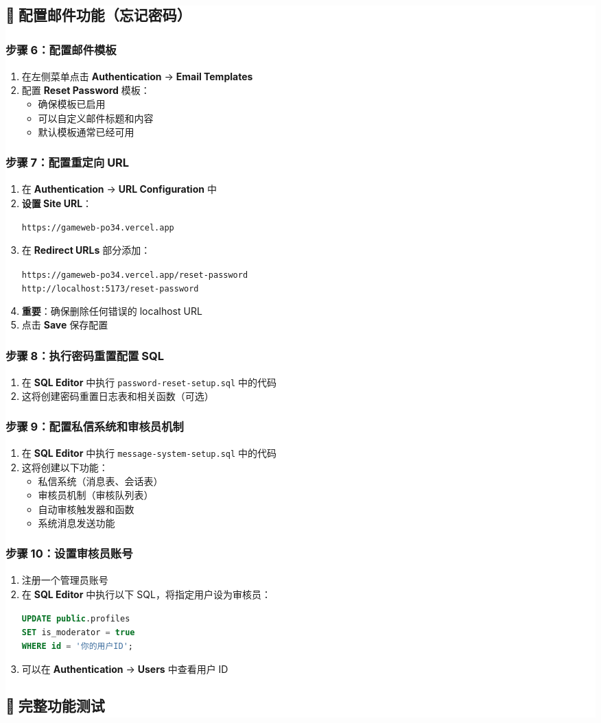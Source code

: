 ## 📧 配置邮件功能（忘记密码）

### 步骤 6：配置邮件模板

1. 在左侧菜单点击 **Authentication** → **Email Templates**
2. 配置 **Reset Password** 模板：
   - 确保模板已启用
   - 可以自定义邮件标题和内容
   - 默认模板通常已经可用

### 步骤 7：配置重定向 URL

1. 在 **Authentication** → **URL Configuration** 中
2. **设置 Site URL**：
   ```
   https://gameweb-po34.vercel.app
   ```
3. 在 **Redirect URLs** 部分添加：
   ```
   https://gameweb-po34.vercel.app/reset-password
   http://localhost:5173/reset-password
   ```
4. **重要**：确保删除任何错误的 localhost URL
5. 点击 **Save** 保存配置

### 步骤 8：执行密码重置配置 SQL

1. 在 **SQL Editor** 中执行 `password-reset-setup.sql` 中的代码
2. 这将创建密码重置日志表和相关函数（可选）

### 步骤 9：配置私信系统和审核员机制

1. 在 **SQL Editor** 中执行 `message-system-setup.sql` 中的代码
2. 这将创建以下功能：
   - 私信系统（消息表、会话表）
   - 审核员机制（审核队列表）
   - 自动审核触发器和函数
   - 系统消息发送功能

### 步骤 10：设置审核员账号

1. 注册一个管理员账号
2. 在 **SQL Editor** 中执行以下 SQL，将指定用户设为审核员：
   ```sql
   UPDATE public.profiles 
   SET is_moderator = true 
   WHERE id = '你的用户ID';
   ```
3. 可以在 **Authentication** → **Users** 中查看用户 ID

## 🧪 完整功能测试
